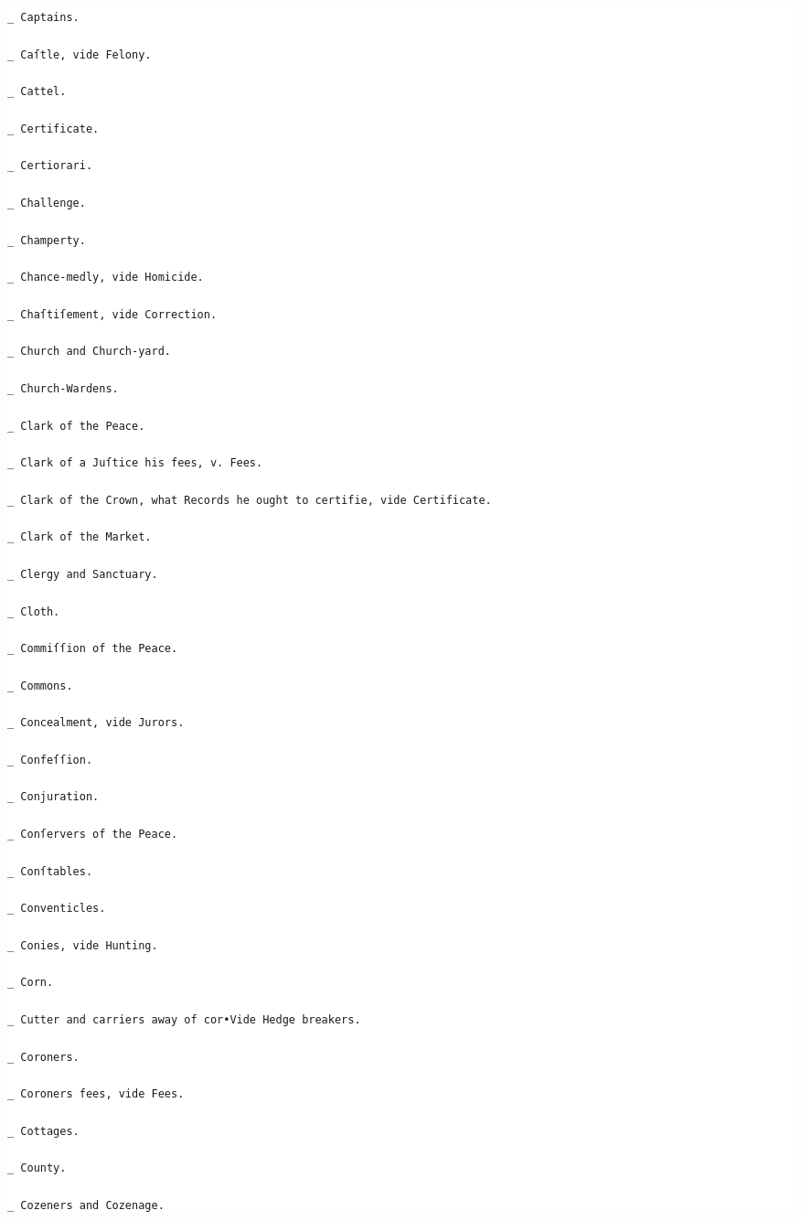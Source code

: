     _ Captains.

    _ Caſtle, vide Felony.

    _ Cattel.

    _ Certificate.

    _ Certiorari.

    _ Challenge.

    _ Champerty.

    _ Chance-medly, vide Homicide.

    _ Chaſtiſement, vide Correction.

    _ Church and Church-yard.

    _ Church-Wardens.

    _ Clark of the Peace.

    _ Clark of a Juſtice his fees, v. Fees.

    _ Clark of the Crown, what Records he ought to certifie, vide Certificate.

    _ Clark of the Market.

    _ Clergy and Sanctuary.

    _ Cloth.

    _ Commiſſion of the Peace.

    _ Commons.

    _ Concealment, vide Jurors.

    _ Confeſſion.

    _ Conjuration.

    _ Conſervers of the Peace.

    _ Conſtables.

    _ Conventicles.

    _ Conies, vide Hunting.

    _ Corn.

    _ Cutter and carriers away of cor•Vide Hedge breakers.

    _ Coroners.

    _ Coroners fees, vide Fees.

    _ Cottages.

    _ County.

    _ Cozeners and Cozenage.
